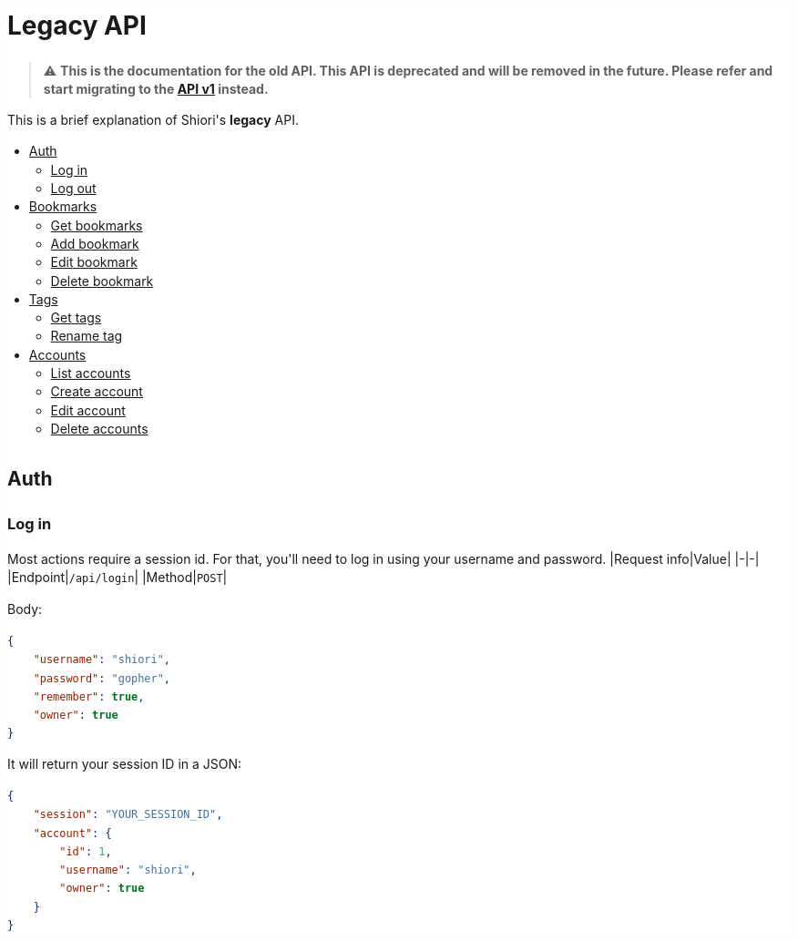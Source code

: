 # Legacy API

> ⚠️ **This is the documentation for the old API. This API is deprecated and will be removed in the future. Please refer and start migrating to the [API v1](./APIv1.md) instead.**

This is a brief explanation of Shiori's **legacy** API.


- [Auth](#auth)
    - [Log in](#log-in)
    - [Log out](#log-out)
- [Bookmarks](#bookmarks)
    - [Get bookmarks](#get-bookmarks)
    - [Add bookmark](#add-bookmark)
    - [Edit bookmark](#edit-bookmark)
    - [Delete bookmark](#delete-bookmark)
- [Tags](#tags)
    - [Get tags](#get-tags)
    - [Rename tag](#rename-tag)
- [Accounts](#accounts)
    - [List accounts](#list-accounts)
    - [Create account](#create-account)
    - [Edit account](#edit-account)
    - [Delete accounts](#delete-accounts)


## Auth

### Log in
Most actions require a session id. For that, you'll need to log in using your username and password.
|Request info|Value|
|-|-|
|Endpoint|`/api/login`|
|Method|`POST`|

Body:
```json
{
	"username": "shiori",
	"password": "gopher",
	"remember": true,
	"owner": true
}
```

It will return your session ID in a JSON:
```json
{
    "session": "YOUR_SESSION_ID",
    "account": {
        "id": 1,
        "username": "shiori",
        "owner": true
    }
}
```
